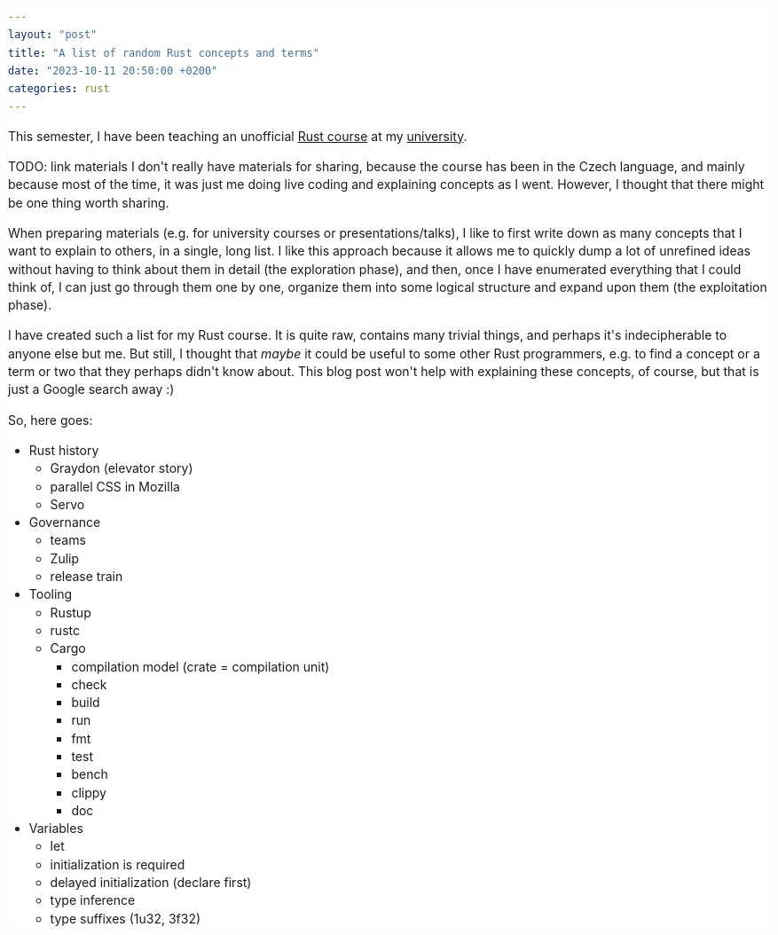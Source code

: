 ```yaml
---
layout: "post"
title: "A list of random Rust concepts and terms"
date: "2023-10-11 20:50:00 +0200"
categories: rust
---
```


This semester, I have been teaching an unofficial [Rust course](https://github.com/Kobzol/rust-course-fei)
at my [university](https://www.vsb.cz/en).

TODO: link materials
I don't really have materials for sharing, because the course has been in the Czech language, and mainly
because most of the time, it was just me doing live coding and explaining concepts as I went. However,
I thought that there might be one thing worth sharing.

When preparing materials (e.g. for university courses or presentations/talks), I like to first write
down as many concepts that I want to explain to others, in a single, long list. I like this approach
because it allows me to quickly dump a lot of unrefined ideas without having to think about them in
detail (the exploration phase), and then, once I have enumerated everything that I could think of,
I can just go through them one by one, organize them into some logical structure and expand upon them
(the exploitation phase).

I have created such a list for my Rust course. It is quite raw, contains many trivial things,
and perhaps it's indecipherable to anyone else but me. But still, I thought that *maybe* it could be
useful to some other Rust programmers, e.g. to find a concept or a term or two that they perhaps
didn't know about. This blog post won't help with explaining these concepts, of course, but that is
just a Google search away :)

So, here goes:

- Rust history
  - Graydon (elevator story)
  - parallel CSS in Mozilla
  - Servo
- Governance
  - teams
  - Zulip
  - release train
- Tooling
  - Rustup
  - rustc
  - Cargo
    - compilation model (crate = compilation unit)
    - check
    - build
    - run
    - fmt
    - test
    - bench
    - clippy
    - doc
- Variables
    - let
    - initialization is required
    - delayed initialization (declare first)
    - type inference
    - type suffixes (1u32, 3f32)